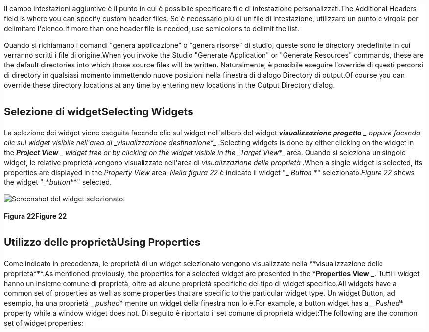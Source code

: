<span data-ttu-id="3fe5c-127">Il campo intestazioni aggiuntive è il punto in cui è possibile specificare file di intestazione personalizzati.</span><span class="sxs-lookup"><span data-stu-id="3fe5c-127">The Additional Headers field is where you can specify custom header files.</span></span> <span data-ttu-id="3fe5c-128">Se è necessario più di un file di intestazione, utilizzare un punto e virgola per delimitare l'elenco.</span><span class="sxs-lookup"><span data-stu-id="3fe5c-128">If more than one header file is needed, use semicolons to delimit the list.</span></span>

<span data-ttu-id="3fe5c-129">Quando si richiamano i comandi "genera applicazione" o "genera risorse" di studio, queste sono le directory predefinite in cui verranno scritti i file di origine.</span><span class="sxs-lookup"><span data-stu-id="3fe5c-129">When you invoke the Studio "Generate Application" or "Generate Resources" commands, these are the default directories into which those source files will be written.</span></span> <span data-ttu-id="3fe5c-130">Naturalmente, è possibile eseguire l'override di questi percorsi di directory in qualsiasi momento immettendo nuove posizioni nella finestra di dialogo Directory di output.</span><span class="sxs-lookup"><span data-stu-id="3fe5c-130">Of course you can override these directory locations at any time by entering new locations in the Output Directory dialog.</span></span>

## <a name="selecting-widgets"></a><span data-ttu-id="3fe5c-131">Selezione di widget</span><span class="sxs-lookup"><span data-stu-id="3fe5c-131">Selecting Widgets</span></span>

<span data-ttu-id="3fe5c-132">La selezione dei widget viene eseguita facendo clic sul widget nell'albero del widget ***visualizzazione progetto** _ oppure facendo clic sul widget visibile nell'area di _*_visualizzazione destinazione_\*_ .</span><span class="sxs-lookup"><span data-stu-id="3fe5c-132">Selecting widgets is done by either clicking on the widget in the ***Project View** _ widget tree or by clicking on the widget visible in the _*_Target View_\*_ area.</span></span> <span data-ttu-id="3fe5c-133">Quando si seleziona un singolo widget, le relative proprietà vengono visualizzate nell'area di _*_visualizzazione delle proprietà_*_ .</span><span class="sxs-lookup"><span data-stu-id="3fe5c-133">When a single widget is selected, its properties are displayed in the _*_Property View_*_ area.</span></span> <span data-ttu-id="3fe5c-134">_*_Nella figura 22_*_ è indicato il widget "_ *_Button_* \*" selezionato.</span><span class="sxs-lookup"><span data-stu-id="3fe5c-134">_*_Figure 22_*_ shows the widget "_\*_button_\*\*" selected.</span></span>

![Screenshot del widget selezionato.](./media/guix-studio/select_button.png)

<span data-ttu-id="3fe5c-136">**Figura 22**</span><span class="sxs-lookup"><span data-stu-id="3fe5c-136">**Figure 22**</span></span>

## <a name="using-properties"></a><span data-ttu-id="3fe5c-137">Utilizzo delle proprietà</span><span class="sxs-lookup"><span data-stu-id="3fe5c-137">Using Properties</span></span>

<span data-ttu-id="3fe5c-138">Come indicato in precedenza, le proprietà di un widget selezionato vengono visualizzate nella \*\*visualizzazione delle proprietà\*\*\*.</span><span class="sxs-lookup"><span data-stu-id="3fe5c-138">As mentioned previously, the properties for a selected widget are presented in the \***Properties View** _.</span></span> <span data-ttu-id="3fe5c-139">Tutti i widget hanno un insieme comune di proprietà, oltre ad alcune proprietà specifiche del tipo di widget specifico.</span><span class="sxs-lookup"><span data-stu-id="3fe5c-139">All widgets have a common set of properties as well as some properties that are specific to the particular widget type.</span></span> <span data-ttu-id="3fe5c-140">Un widget Button, ad esempio, ha una proprietà _ *_pushed_*\* mentre un widget della finestra non lo è.</span><span class="sxs-lookup"><span data-stu-id="3fe5c-140">For example, a button widget has a _ *_Pushed_*\* property while a window widget does not.</span></span> <span data-ttu-id="3fe5c-141">Di seguito è riportato il set comune di proprietà widget:</span><span class="sxs-lookup"><span data-stu-id="3fe5c-141">The following are the common set of widget properties:</span></span>
